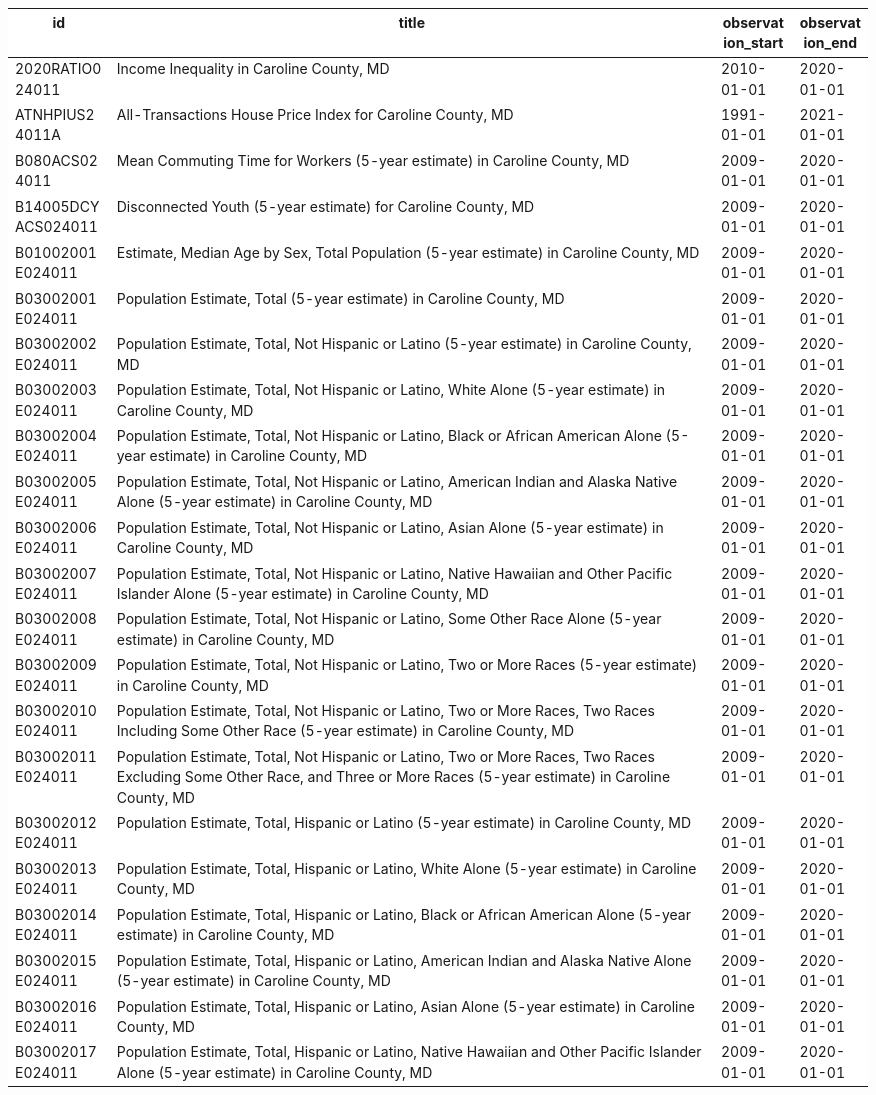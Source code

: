 | id                        | title                                                                                                                                                                        | observation_start   | observation_end   |
|---------------------------|------------------------------------------------------------------------------------------------------------------------------------------------------------------------------|---------------------|-------------------|
| 2020RATIO024011           | Income Inequality in Caroline County, MD                                                                                                                                     | 2010-01-01          | 2020-01-01        |
| ATNHPIUS24011A            | All-Transactions House Price Index for Caroline County, MD                                                                                                                   | 1991-01-01          | 2021-01-01        |
| B080ACS024011             | Mean Commuting Time for Workers (5-year estimate) in Caroline County, MD                                                                                                     | 2009-01-01          | 2020-01-01        |
| B14005DCYACS024011        | Disconnected Youth (5-year estimate) for Caroline County, MD                                                                                                                 | 2009-01-01          | 2020-01-01        |
| B01002001E024011          | Estimate, Median Age by Sex, Total Population (5-year estimate) in Caroline County, MD                                                                                       | 2009-01-01          | 2020-01-01        |
| B03002001E024011          | Population Estimate, Total (5-year estimate) in Caroline County, MD                                                                                                          | 2009-01-01          | 2020-01-01        |
| B03002002E024011          | Population Estimate, Total, Not Hispanic or Latino (5-year estimate) in Caroline County, MD                                                                                  | 2009-01-01          | 2020-01-01        |
| B03002003E024011          | Population Estimate, Total, Not Hispanic or Latino, White Alone (5-year estimate) in Caroline County, MD                                                                     | 2009-01-01          | 2020-01-01        |
| B03002004E024011          | Population Estimate, Total, Not Hispanic or Latino, Black or African American Alone (5-year estimate) in Caroline County, MD                                                 | 2009-01-01          | 2020-01-01        |
| B03002005E024011          | Population Estimate, Total, Not Hispanic or Latino, American Indian and Alaska Native Alone (5-year estimate) in Caroline County, MD                                         | 2009-01-01          | 2020-01-01        |
| B03002006E024011          | Population Estimate, Total, Not Hispanic or Latino, Asian Alone (5-year estimate) in Caroline County, MD                                                                     | 2009-01-01          | 2020-01-01        |
| B03002007E024011          | Population Estimate, Total, Not Hispanic or Latino, Native Hawaiian and Other Pacific Islander Alone (5-year estimate) in Caroline County, MD                                | 2009-01-01          | 2020-01-01        |
| B03002008E024011          | Population Estimate, Total, Not Hispanic or Latino, Some Other Race Alone (5-year estimate) in Caroline County, MD                                                           | 2009-01-01          | 2020-01-01        |
| B03002009E024011          | Population Estimate, Total, Not Hispanic or Latino, Two or More Races (5-year estimate) in Caroline County, MD                                                               | 2009-01-01          | 2020-01-01        |
| B03002010E024011          | Population Estimate, Total, Not Hispanic or Latino, Two or More Races, Two Races Including Some Other Race (5-year estimate) in Caroline County, MD                          | 2009-01-01          | 2020-01-01        |
| B03002011E024011          | Population Estimate, Total, Not Hispanic or Latino, Two or More Races, Two Races Excluding Some Other Race, and Three or More Races (5-year estimate) in Caroline County, MD | 2009-01-01          | 2020-01-01        |
| B03002012E024011          | Population Estimate, Total, Hispanic or Latino (5-year estimate) in Caroline County, MD                                                                                      | 2009-01-01          | 2020-01-01        |
| B03002013E024011          | Population Estimate, Total, Hispanic or Latino, White Alone (5-year estimate) in Caroline County, MD                                                                         | 2009-01-01          | 2020-01-01        |
| B03002014E024011          | Population Estimate, Total, Hispanic or Latino, Black or African American Alone (5-year estimate) in Caroline County, MD                                                     | 2009-01-01          | 2020-01-01        |
| B03002015E024011          | Population Estimate, Total, Hispanic or Latino, American Indian and Alaska Native Alone (5-year estimate) in Caroline County, MD                                             | 2009-01-01          | 2020-01-01        |
| B03002016E024011          | Population Estimate, Total, Hispanic or Latino, Asian Alone (5-year estimate) in Caroline County, MD                                                                         | 2009-01-01          | 2020-01-01        |
| B03002017E024011          | Population Estimate, Total, Hispanic or Latino, Native Hawaiian and Other Pacific Islander Alone (5-year estimate) in Caroline County, MD                                    | 2009-01-01          | 2020-01-01        |